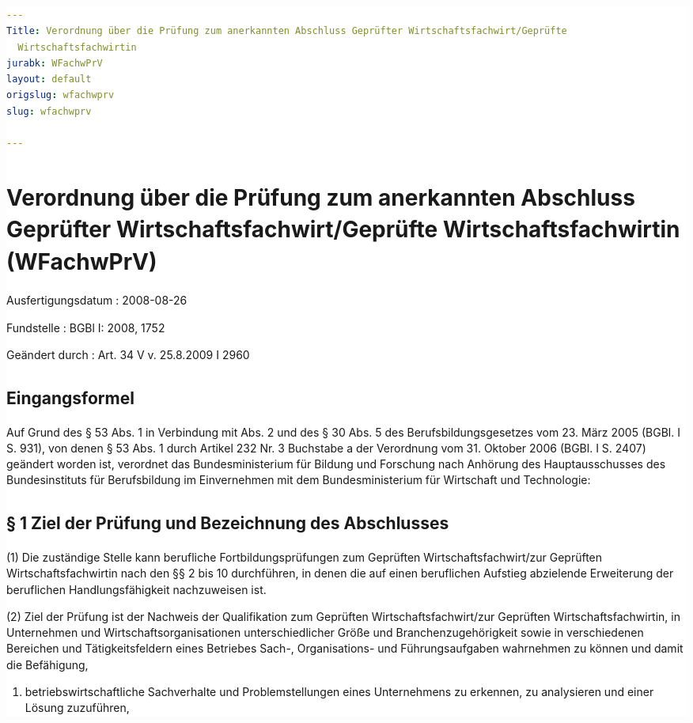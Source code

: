 ```yaml
---
Title: Verordnung über die Prüfung zum anerkannten Abschluss Geprüfter Wirtschaftsfachwirt/Geprüfte
  Wirtschaftsfachwirtin
jurabk: WFachwPrV
layout: default
origslug: wfachwprv
slug: wfachwprv

---
```


# Verordnung über die Prüfung zum anerkannten Abschluss Geprüfter Wirtschaftsfachwirt/Geprüfte Wirtschaftsfachwirtin (WFachwPrV)

Ausfertigungsdatum
:   2008-08-26

Fundstelle
:   BGBl I: 2008, 1752

Geändert durch
:   Art. 34 V v. 25.8.2009 I 2960

## Eingangsformel

Auf Grund des § 53 Abs. 1 in Verbindung mit Abs. 2 und des § 30 Abs. 5
des Berufsbildungsgesetzes vom 23. März 2005 (BGBl. I S. 931), von
denen § 53 Abs. 1 durch Artikel 232 Nr. 3 Buchstabe a der Verordnung
vom 31. Oktober 2006 (BGBl. I S. 2407) geändert worden ist, verordnet
das Bundesministerium für Bildung und Forschung nach Anhörung des
Hauptausschusses des Bundesinstituts für Berufsbildung im Einvernehmen
mit dem Bundesministerium für Wirtschaft und Technologie:

## § 1 Ziel der Prüfung und Bezeichnung des Abschlusses

(1) Die zuständige Stelle kann berufliche Fortbildungsprüfungen zum
Geprüften Wirtschaftsfachwirt/zur Geprüften Wirtschaftsfachwirtin nach
den §§ 2 bis 10 durchführen, in denen die auf einen beruflichen
Aufstieg abzielende Erweiterung der beruflichen Handlungsfähigkeit
nachzuweisen ist.

(2) Ziel der Prüfung ist der Nachweis der Qualifikation zum Geprüften
Wirtschaftsfachwirt/zur Geprüften Wirtschaftsfachwirtin, in
Unternehmen und Wirtschaftsorganisationen unterschiedlicher Größe und
Branchenzugehörigkeit sowie in verschiedenen Bereichen und
Tätigkeitsfeldern eines Betriebes Sach-, Organisations- und
Führungsaufgaben wahrnehmen zu können und damit die Befähigung,

1.  betriebswirtschaftliche Sachverhalte und Problemstellungen eines
    Unternehmens zu erkennen, zu analysieren und einer Lösung zuzuführen,
